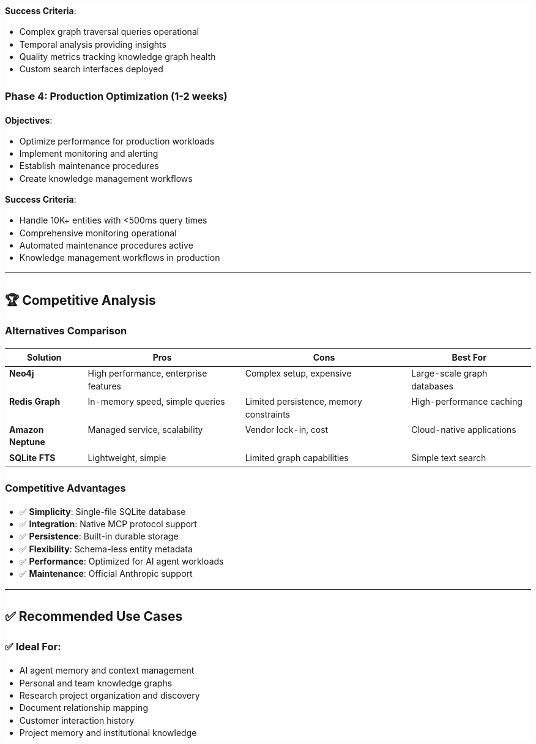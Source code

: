 **Success Criteria**:
- Complex graph traversal queries operational
- Temporal analysis providing insights
- Quality metrics tracking knowledge graph health
- Custom search interfaces deployed

### Phase 4: Production Optimization (1-2 weeks)
**Objectives**:
- Optimize performance for production workloads
- Implement monitoring and alerting
- Establish maintenance procedures
- Create knowledge management workflows

**Success Criteria**:
- Handle 10K+ entities with <500ms query times
- Comprehensive monitoring operational
- Automated maintenance procedures active
- Knowledge management workflows in production

---

## 🏆 Competitive Analysis

### Alternatives Comparison

| Solution | Pros | Cons | Best For |
|----------|------|------|----------|
| **Neo4j** | High performance, enterprise features | Complex setup, expensive | Large-scale graph databases |
| **Redis Graph** | In-memory speed, simple queries | Limited persistence, memory constraints | High-performance caching |
| **Amazon Neptune** | Managed service, scalability | Vendor lock-in, cost | Cloud-native applications |
| **SQLite FTS** | Lightweight, simple | Limited graph capabilities | Simple text search |

### Competitive Advantages
- ✅ **Simplicity**: Single-file SQLite database
- ✅ **Integration**: Native MCP protocol support
- ✅ **Persistence**: Built-in durable storage
- ✅ **Flexibility**: Schema-less entity metadata
- ✅ **Performance**: Optimized for AI agent workloads
- ✅ **Maintenance**: Official Anthropic support

---

## ✅ Recommended Use Cases

### ✅ Ideal For:
- AI agent memory and context management
- Personal and team knowledge graphs
- Research project organization and discovery
- Document relationship mapping
- Customer interaction history
- Project memory and institutional knowledge
